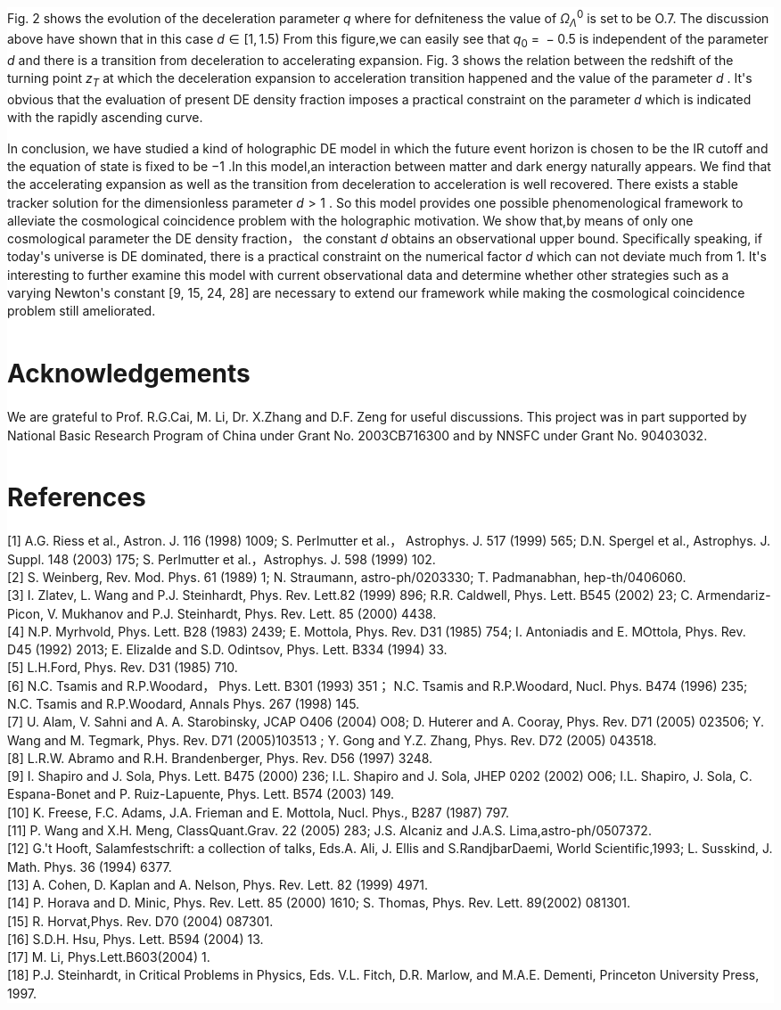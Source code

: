 Fig. 2 shows the evolution of the deceleration parameter $q$ where for defniteness the value of $\Omega _ { \Lambda } ^ { 0 }$ is set to be O.7. The discussion above have shown that in this case $d \in [ 1 , 1 . 5 )$ From this figure,we can easily see that $q _ { 0 } ~ = ~ - 0 . 5$ is independent of the parameter $d$ and there is a transition from deceleration to accelerating expansion. Fig. 3 shows the relation between the redshift of the turning point $z _ { T }$ at which the deceleration expansion to acceleration transition happened and the value of the parameter $d$ . It's obvious that the evaluation of present DE density fraction imposes a practical constraint on the parameter $d$ which is indicated with the rapidly ascending curve.

In conclusion, we have studied a kind of holographic DE model in which the future event horizon is chosen to be the IR cutoff and the equation of state is fixed to be $- 1$ .In this model,an interaction between matter and dark energy naturally appears. We find that the accelerating expansion as well as the transition from deceleration to acceleration is well recovered. There exists a stable tracker solution for the dimensionless parameter $d > 1$ . So this model provides one possible phenomenological framework to alleviate the cosmological coincidence problem with the holographic motivation. We show that,by means of only one cosmological parameter the DE density fraction， the constant $d$ obtains an observational upper bound. Specifically speaking, if today's universe is DE dominated, there is a practical constraint on the numerical factor $d$ which can not deviate much from 1. It's interesting to further examine this model with current observational data and determine whether other strategies such as a varying Newton's constant [9, 15, 24, 28] are necessary to extend our framework while making the cosmological coincidence problem still ameliorated.

# Acknowledgements

We are grateful to Prof. R.G.Cai, M. Li, Dr. X.Zhang and D.F. Zeng for useful discussions. This project was in part supported by National Basic Research Program of China under Grant No. 2003CB716300 and by NNSFC under Grant No. 90403032.

# References

[1] A.G. Riess et al., Astron. J. 116 (1998) 1009; S. Perlmutter et al.， Astrophys. J. 517 (1999) 565; D.N. Spergel et al., Astrophys. J. Suppl. 148 (2003) 175; S. Perlmutter et al.，Astrophys. J. 598 (1999) 102.   
[2] S. Weinberg, Rev. Mod. Phys. 61 (1989) 1; N. Straumann, astro-ph/0203330; T. Padmanabhan, hep-th/0406060.   
[3] I. Zlatev, L. Wang and P.J. Steinhardt, Phys. Rev. Lett.82 (1999) 896; R.R. Caldwell, Phys. Lett. B545 (2002) 23; C. Armendariz-Picon, V. Mukhanov and P.J. Steinhardt, Phys. Rev. Lett. 85 (2000) 4438.   
[4] N.P. Myrhvold, Phys. Lett. B28 (1983) 2439; E. Mottola, Phys. Rev. D31 (1985) 754; I. Antoniadis and E. MOttola, Phys. Rev. D45 (1992) 2013; E. Elizalde and S.D. Odintsov, Phys. Lett. B334 (1994) 33.   
[5] L.H.Ford, Phys. Rev. D31 (1985) 710.   
[6] N.C. Tsamis and R.P.Woodard， Phys. Lett. B301 (1993) 351； N.C. Tsamis and R.P.Woodard, Nucl. Phys. B474 (1996) 235; N.C. Tsamis and R.P.Woodard, Annals Phys. 267 (1998) 145.   
[7] U. Alam, V. Sahni and A. A. Starobinsky, JCAP O406 (2004) O08; D. Huterer and A. Cooray, Phys. Rev. D71 (2005) 023506; Y. Wang and M. Tegmark, Phys. Rev. D71 (2005)103513 ; Y. Gong and Y.Z. Zhang, Phys. Rev. D72 (2005) 043518.   
[8] L.R.W. Abramo and R.H. Brandenberger, Phys. Rev. D56 (1997) 3248.   
[9] I. Shapiro and J. Sola, Phys. Lett. B475 (2000) 236; I.L. Shapiro and J. Sola, JHEP 0202 (2002) O06; I.L. Shapiro, J. Sola, C. Espana-Bonet and P. Ruiz-Lapuente, Phys. Lett. B574 (2003) 149.   
[10] K. Freese, F.C. Adams, J.A. Frieman and E. Mottola, Nucl. Phys., B287 (1987) 797.   
[11] P. Wang and X.H. Meng, ClassQuant.Grav. 22 (2005) 283; J.S. Alcaniz and J.A.S. Lima,astro-ph/0507372.   
[12] G.'t Hooft, Salamfestschrift: a collection of talks, Eds.A. Ali, J. Ellis and S.RandjbarDaemi, World Scientific,1993; L. Susskind, J. Math. Phys. 36 (1994) 6377.   
[13] A. Cohen, D. Kaplan and A. Nelson, Phys. Rev. Lett. 82 (1999) 4971.   
[14] P. Horava and D. Minic, Phys. Rev. Lett. 85 (2000) 1610; S. Thomas, Phys. Rev. Lett. 89(2002) 081301.   
[15] R. Horvat,Phys. Rev. D70 (2004) 087301.   
[16] S.D.H. Hsu, Phys. Lett. B594 (2004) 13.   
[17] M. Li, Phys.Lett.B603(2004) 1.   
[18] P.J. Steinhardt, in Critical Problems in Physics, Eds. V.L. Fitch, D.R. Marlow, and M.A.E. Dementi, Princeton University Press, 1997.   